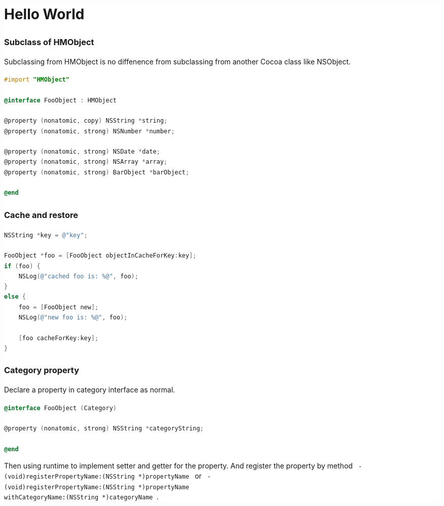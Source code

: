 
Hello World
===========

### Subclass of HMObject

Subclassing from HMObject is no diffenence from subclassing from another Cocoa class like NSObject.

```objectivec
#import "HMObject"

@interface FooObject : HMObject

@property (nonatomic, copy) NSString *string;
@property (nonatomic, strong) NSNumber *number;

@property (nonatomic, strong) NSDate *date;
@property (nonatomic, strong) NSArray *array;
@property (nonatomic, strong) BarObject *barObject;

@end
```

### Cache and restore

```objectivec
NSString *key = @"key";
    
FooObject *foo = [FooObject objectInCacheForKey:key];
if (foo) {
	NSLog(@"cached foo is: %@", foo);
}
else {
	foo = [FooObject new];
	NSLog(@"new foo is: %@", foo);
        
	[foo cacheForKey:key];
}
```

### Category property

Declare a property in category interface as normal.

```objectivec
@interface FooObject (Category)

@property (nonatomic, strong) NSString *categoryString;

@end
```

Then using runtime to implement setter and getter for the property. And register the property by method <code> - (void)registerPropertyName:(NSString *)propertyName </code> or
 <code> - (void)registerPropertyName:(NSString *)propertyName withCategoryName:(NSString *)categoryName </code>.
 